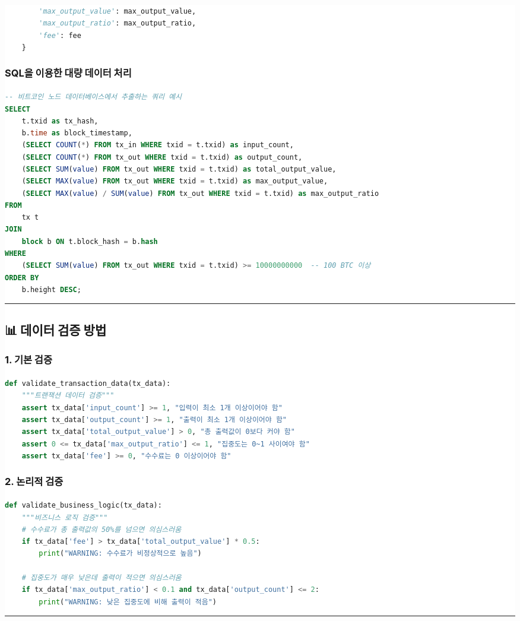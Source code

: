 ```python
        'max_output_value': max_output_value,
        'max_output_ratio': max_output_ratio,
        'fee': fee
    }
```

### SQL을 이용한 대량 데이터 처리

```sql
-- 비트코인 노드 데이터베이스에서 추출하는 쿼리 예시
SELECT
    t.txid as tx_hash,
    b.time as block_timestamp,
    (SELECT COUNT(*) FROM tx_in WHERE txid = t.txid) as input_count,
    (SELECT COUNT(*) FROM tx_out WHERE txid = t.txid) as output_count,
    (SELECT SUM(value) FROM tx_out WHERE txid = t.txid) as total_output_value,
    (SELECT MAX(value) FROM tx_out WHERE txid = t.txid) as max_output_value,
    (SELECT MAX(value) / SUM(value) FROM tx_out WHERE txid = t.txid) as max_output_ratio
FROM
    tx t
JOIN
    block b ON t.block_hash = b.hash
WHERE
    (SELECT SUM(value) FROM tx_out WHERE txid = t.txid) >= 10000000000  -- 100 BTC 이상
ORDER BY
    b.height DESC;
```

---

## 📊 데이터 검증 방법

### 1. **기본 검증**

```python
def validate_transaction_data(tx_data):
    """트랜잭션 데이터 검증"""
    assert tx_data['input_count'] >= 1, "입력이 최소 1개 이상이어야 함"
    assert tx_data['output_count'] >= 1, "출력이 최소 1개 이상이어야 함"
    assert tx_data['total_output_value'] > 0, "총 출력값이 0보다 커야 함"
    assert 0 <= tx_data['max_output_ratio'] <= 1, "집중도는 0~1 사이여야 함"
    assert tx_data['fee'] >= 0, "수수료는 0 이상이어야 함"
```

### 2. **논리적 검증**

```python
def validate_business_logic(tx_data):
    """비즈니스 로직 검증"""
    # 수수료가 총 출력값의 50%를 넘으면 의심스러움
    if tx_data['fee'] > tx_data['total_output_value'] * 0.5:
        print("WARNING: 수수료가 비정상적으로 높음")

    # 집중도가 매우 낮은데 출력이 적으면 의심스러움
    if tx_data['max_output_ratio'] < 0.1 and tx_data['output_count'] <= 2:
        print("WARNING: 낮은 집중도에 비해 출력이 적음")
```

---